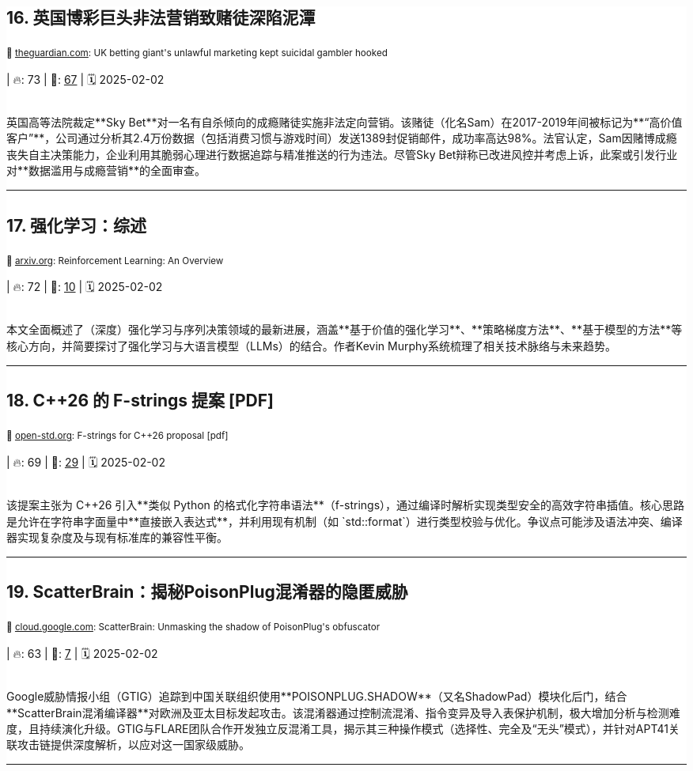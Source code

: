 ## <a name="16"></a>16. 英国博彩巨头非法营销致赌徒深陷泥潭 
<small>🔗 [theguardian.com](https://www.theguardian.com/society/2025/feb/01/i-lost-10-years-of-my-life-how-uk-betting-giants-unlawful-marketing-kept-suicidal-gambler-hooked): UK betting giant's unlawful marketing kept suicidal gambler hooked</small>


| 🔥: 73 \| 💬: [67](https://news.ycombinator.com/item?id=42910983) \| 🗓️ 2025-02-02


<br />
英国高等法院裁定**Sky Bet**对一名有自杀倾向的成瘾赌徒实施非法定向营销。该赌徒（化名Sam）在2017-2019年间被标记为**“高价值客户”**，公司通过分析其2.4万份数据（包括消费习惯与游戏时间）发送1389封促销邮件，成功率高达98%。法官认定，Sam因赌博成瘾丧失自主决策能力，企业利用其脆弱心理进行数据追踪与精准推送的行为违法。尽管Sky Bet辩称已改进风控并考虑上诉，此案或引发行业对**数据滥用与成瘾营销**的全面审查。

---

## <a name="17"></a>17. 强化学习：综述 
<small>🔗 [arxiv.org](https://arxiv.org/abs/2412.05265): Reinforcement Learning: An Overview</small>


| 🔥: 72 \| 💬: [10](https://news.ycombinator.com/item?id=42910028) \| 🗓️ 2025-02-02


<br />
本文全面概述了（深度）强化学习与序列决策领域的最新进展，涵盖**基于价值的强化学习**、**策略梯度方法**、**基于模型的方法**等核心方向，并简要探讨了强化学习与大语言模型（LLMs）的结合。作者Kevin Murphy系统梳理了相关技术脉络与未来趋势。

---

## <a name="18"></a>18. C++26 的 F-strings 提案 [PDF] 
<small>🔗 [open-std.org](https://www.open-std.org/jtc1/sc22/wg21/docs/papers/2024/p3412r0.pdf): F-strings for C++26 proposal [pdf]</small>


| 🔥: 69 \| 💬: [29](https://news.ycombinator.com/item?id=42912438) \| 🗓️ 2025-02-02


<br />
该提案主张为 C++26 引入**类似 Python 的格式化字符串语法**（f-strings），通过编译时解析实现类型安全的高效字符串插值。核心思路是允许在字符串字面量中**直接嵌入表达式**，并利用现有机制（如 `std::format`）进行类型校验与优化。争议点可能涉及语法冲突、编译器实现复杂度及与现有标准库的兼容性平衡。

---

## <a name="19"></a>19. ScatterBrain：揭秘PoisonPlug混淆器的隐匿威胁 
<small>🔗 [cloud.google.com](https://cloud.google.com/blog/topics/threat-intelligence/scatterbrain-unmasking-poisonplug-obfuscator): ScatterBrain: Unmasking the shadow of PoisonPlug's obfuscator</small>


| 🔥: 63 \| 💬: [7](https://news.ycombinator.com/item?id=42911162) \| 🗓️ 2025-02-02


<br />
Google威胁情报小组（GTIG）追踪到中国关联组织使用**POISONPLUG.SHADOW**（又名ShadowPad）模块化后门，结合**ScatterBrain混淆编译器**对欧洲及亚太目标发起攻击。该混淆器通过控制流混淆、指令变异及导入表保护机制，极大增加分析与检测难度，且持续演化升级。GTIG与FLARE团队合作开发独立反混淆工具，揭示其三种操作模式（选择性、完全及“无头”模式），并针对APT41关联攻击链提供深度解析，以应对这一国家级威胁。

---